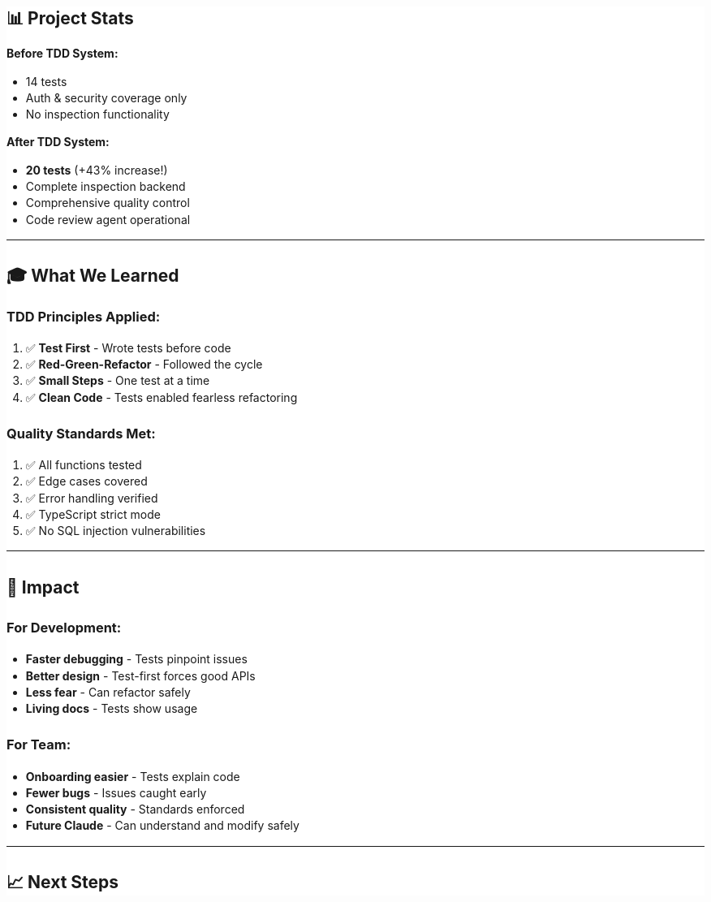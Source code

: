 
## 📊 Project Stats

**Before TDD System:**
- 14 tests
- Auth & security coverage only
- No inspection functionality

**After TDD System:**
- **20 tests** (+43% increase!)
- Complete inspection backend
- Comprehensive quality control
- Code review agent operational

---

## 🎓 What We Learned

### TDD Principles Applied:
1. ✅ **Test First** - Wrote tests before code
2. ✅ **Red-Green-Refactor** - Followed the cycle
3. ✅ **Small Steps** - One test at a time
4. ✅ **Clean Code** - Tests enabled fearless refactoring

### Quality Standards Met:
1. ✅ All functions tested
2. ✅ Edge cases covered
3. ✅ Error handling verified
4. ✅ TypeScript strict mode
5. ✅ No SQL injection vulnerabilities

---

## 🚀 Impact

### For Development:
- **Faster debugging** - Tests pinpoint issues
- **Better design** - Test-first forces good APIs
- **Less fear** - Can refactor safely
- **Living docs** - Tests show usage

### For Team:
- **Onboarding easier** - Tests explain code
- **Fewer bugs** - Issues caught early
- **Consistent quality** - Standards enforced
- **Future Claude** - Can understand and modify safely

---

## 📈 Next Steps
